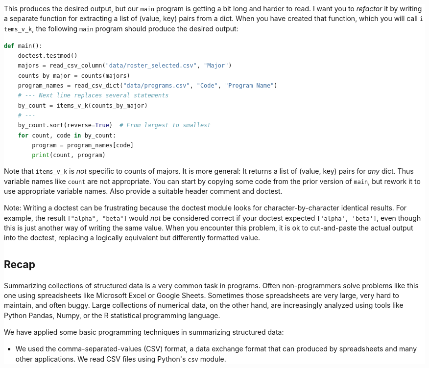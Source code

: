 This produces the desired output, but our `main` program is getting a 
bit long and harder to read.  I want you to _refactor_ it by writing a 
separate function for extracting a list of (value, key) pairs from a 
dict.  When you have created that function, which you will call 
`items_v_k`, the following `main` program should produce the desired 
output: 

```python
def main():
    doctest.testmod()
    majors = read_csv_column("data/roster_selected.csv", "Major")
    counts_by_major = counts(majors)
    program_names = read_csv_dict("data/programs.csv", "Code", "Program Name")
    # --- Next line replaces several statements
    by_count = items_v_k(counts_by_major)
    # ---  
    by_count.sort(reverse=True)  # From largest to smallest
    for count, code in by_count:
        program = program_names[code]
        print(count, program)
```

Note that `items_v_k` is _not_ specific to counts of majors.  It is 
more general:  It returns a list of (value, key) pairs for _any_ 
dict.   Thus variable names like `count` are not appropriate.  You 
can start by copying some code from the prior version of `main`, but 
rework it to use appropriate variable names.  Also provide a 
suitable header comment and doctest.

Note: Writing a doctest can be frustrating because the doctest 
module looks for character-by-character identical results.  For 
example, the result `["alpha", "beta"]` would _not_ be considered 
correct if your doctest expected `['alpha', 'beta']`, even though 
this is just another way of writing the same value.   When you 
encounter this problem, it is ok to cut-and-paste the actual output 
into the doctest, replacing a logically equivalent but differently 
formatted value. 

## Recap

Summarizing collections of structured data is a very common task in 
programs.  Often non-programmers solve problems like this one using 
spreadsheets like Microsoft Excel or Google Sheets.  Sometimes those 
spreadsheets are very large, very hard to maintain, and often buggy. 
Large collections of numerical data, on the other hand, are 
increasingly analyzed using tools like Python Pandas, Numpy, or the 
R statistical programming language.

We have applied some basic programming techniques in summarizing 
structured data: 

- We used the comma-separated-values (CSV) format, a data exchange 
  format 
  that can produced by spreadsheets and many other applications.  We 
  read CSV files using Python's `csv` module.  
